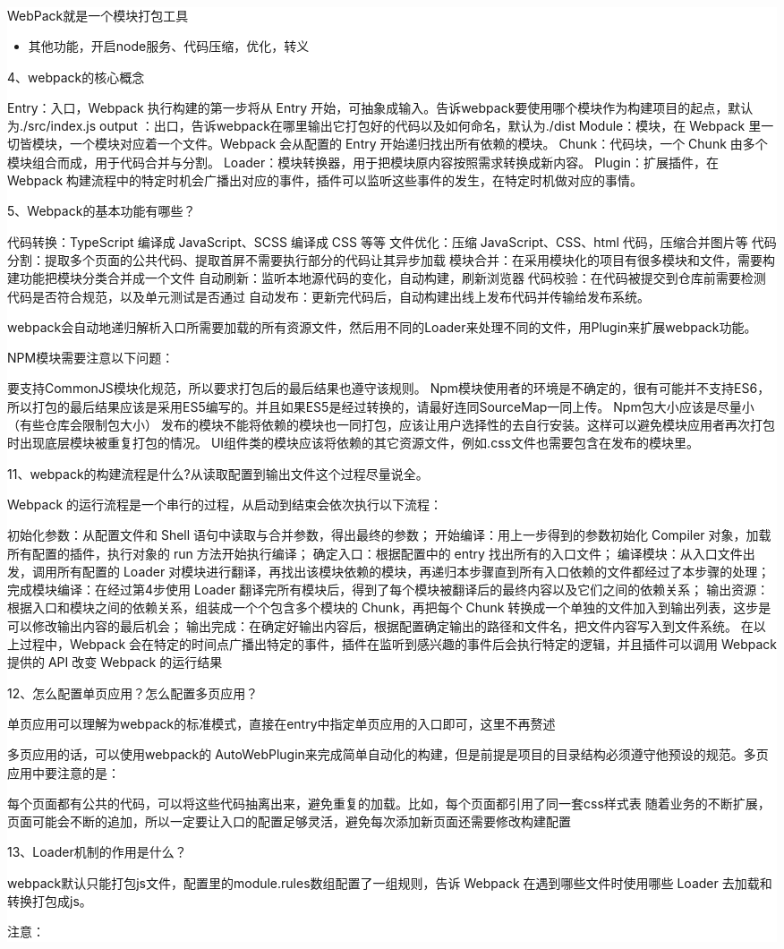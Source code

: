 WebPack就是一个模块打包工具
- 其他功能，开启node服务、代码压缩，优化，转义

4、webpack的核心概念

Entry：入口，Webpack 执行构建的第一步将从 Entry 开始，可抽象成输入。告诉webpack要使用哪个模块作为构建项目的起点，默认为./src/index.js
output ：出口，告诉webpack在哪里输出它打包好的代码以及如何命名，默认为./dist
Module：模块，在 Webpack 里一切皆模块，一个模块对应着一个文件。Webpack 会从配置的 Entry 开始递归找出所有依赖的模块。
Chunk：代码块，一个 Chunk 由多个模块组合而成，用于代码合并与分割。
Loader：模块转换器，用于把模块原内容按照需求转换成新内容。
Plugin：扩展插件，在 Webpack 构建流程中的特定时机会广播出对应的事件，插件可以监听这些事件的发生，在特定时机做对应的事情。

5、Webpack的基本功能有哪些？

代码转换：TypeScript 编译成 JavaScript、SCSS 编译成 CSS 等等
文件优化：压缩 JavaScript、CSS、html 代码，压缩合并图片等
代码分割：提取多个页面的公共代码、提取首屏不需要执行部分的代码让其异步加载
模块合并：在采用模块化的项目有很多模块和文件，需要构建功能把模块分类合并成一个文件
自动刷新：监听本地源代码的变化，自动构建，刷新浏览器
代码校验：在代码被提交到仓库前需要检测代码是否符合规范，以及单元测试是否通过
自动发布：更新完代码后，自动构建出线上发布代码并传输给发布系统。

webpack会自动地递归解析入口所需要加载的所有资源文件，然后用不同的Loader来处理不同的文件，用Plugin来扩展webpack功能。

NPM模块需要注意以下问题：

要支持CommonJS模块化规范，所以要求打包后的最后结果也遵守该规则。
Npm模块使用者的环境是不确定的，很有可能并不支持ES6，所以打包的最后结果应该是采用ES5编写的。并且如果ES5是经过转换的，请最好连同SourceMap一同上传。
Npm包大小应该是尽量小（有些仓库会限制包大小）
发布的模块不能将依赖的模块也一同打包，应该让用户选择性的去自行安装。这样可以避免模块应用者再次打包时出现底层模块被重复打包的情况。
UI组件类的模块应该将依赖的其它资源文件，例如.css文件也需要包含在发布的模块里。

11、webpack的构建流程是什么?从读取配置到输出文件这个过程尽量说全。

Webpack 的运行流程是一个串行的过程，从启动到结束会依次执行以下流程：

初始化参数：从配置文件和 Shell 语句中读取与合并参数，得出最终的参数；
开始编译：用上一步得到的参数初始化 Compiler 对象，加载所有配置的插件，执行对象的 run 方法开始执行编译；
确定入口：根据配置中的 entry 找出所有的入口文件；
编译模块：从入口文件出发，调用所有配置的 Loader 对模块进行翻译，再找出该模块依赖的模块，再递归本步骤直到所有入口依赖的文件都经过了本步骤的处理；
完成模块编译：在经过第4步使用 Loader 翻译完所有模块后，得到了每个模块被翻译后的最终内容以及它们之间的依赖关系；
输出资源：根据入口和模块之间的依赖关系，组装成一个个包含多个模块的 Chunk，再把每个 Chunk 转换成一个单独的文件加入到输出列表，这步是可以修改输出内容的最后机会；
输出完成：在确定好输出内容后，根据配置确定输出的路径和文件名，把文件内容写入到文件系统。
在以上过程中，Webpack 会在特定的时间点广播出特定的事件，插件在监听到感兴趣的事件后会执行特定的逻辑，并且插件可以调用 Webpack 提供的 API 改变 Webpack 的运行结果

12、怎么配置单页应用？怎么配置多页应用？

单页应用可以理解为webpack的标准模式，直接在entry中指定单页应用的入口即可，这里不再赘述

多页应用的话，可以使用webpack的 AutoWebPlugin来完成简单自动化的构建，但是前提是项目的目录结构必须遵守他预设的规范。多页应用中要注意的是：

每个页面都有公共的代码，可以将这些代码抽离出来，避免重复的加载。比如，每个页面都引用了同一套css样式表
随着业务的不断扩展，页面可能会不断的追加，所以一定要让入口的配置足够灵活，避免每次添加新页面还需要修改构建配置

13、Loader机制的作用是什么？

webpack默认只能打包js文件，配置里的module.rules数组配置了一组规则，告诉 Webpack 在遇到哪些文件时使用哪些 Loader 去加载和转换打包成js。

注意：
